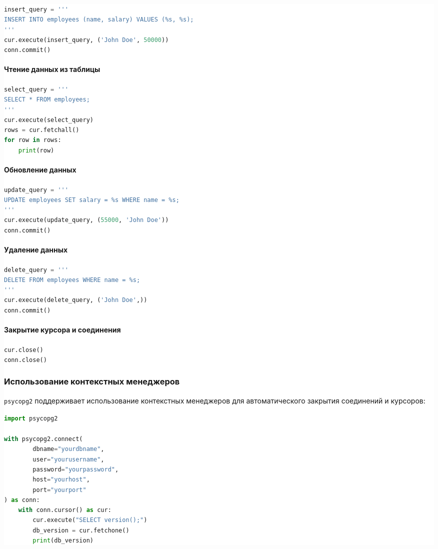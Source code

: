 ```python
insert_query = '''
INSERT INTO employees (name, salary) VALUES (%s, %s);
'''
cur.execute(insert_query, ('John Doe', 50000))
conn.commit()
```

#### Чтение данных из таблицы

```python
select_query = '''
SELECT * FROM employees;
'''
cur.execute(select_query)
rows = cur.fetchall()
for row in rows:
    print(row)
```

#### Обновление данных

```python
update_query = '''
UPDATE employees SET salary = %s WHERE name = %s;
'''
cur.execute(update_query, (55000, 'John Doe'))
conn.commit()
```

#### Удаление данных

```python
delete_query = '''
DELETE FROM employees WHERE name = %s;
'''
cur.execute(delete_query, ('John Doe',))
conn.commit()
```

#### Закрытие курсора и соединения

```python
cur.close()
conn.close()
```

### Использование контекстных менеджеров

`psycopg2` поддерживает использование контекстных менеджеров для автоматического закрытия соединений и курсоров:

```python
import psycopg2

with psycopg2.connect(
        dbname="yourdbname",
        user="yourusername",
        password="yourpassword",
        host="yourhost",
        port="yourport"
) as conn:
    with conn.cursor() as cur:
        cur.execute("SELECT version();")
        db_version = cur.fetchone()
        print(db_version)
```
